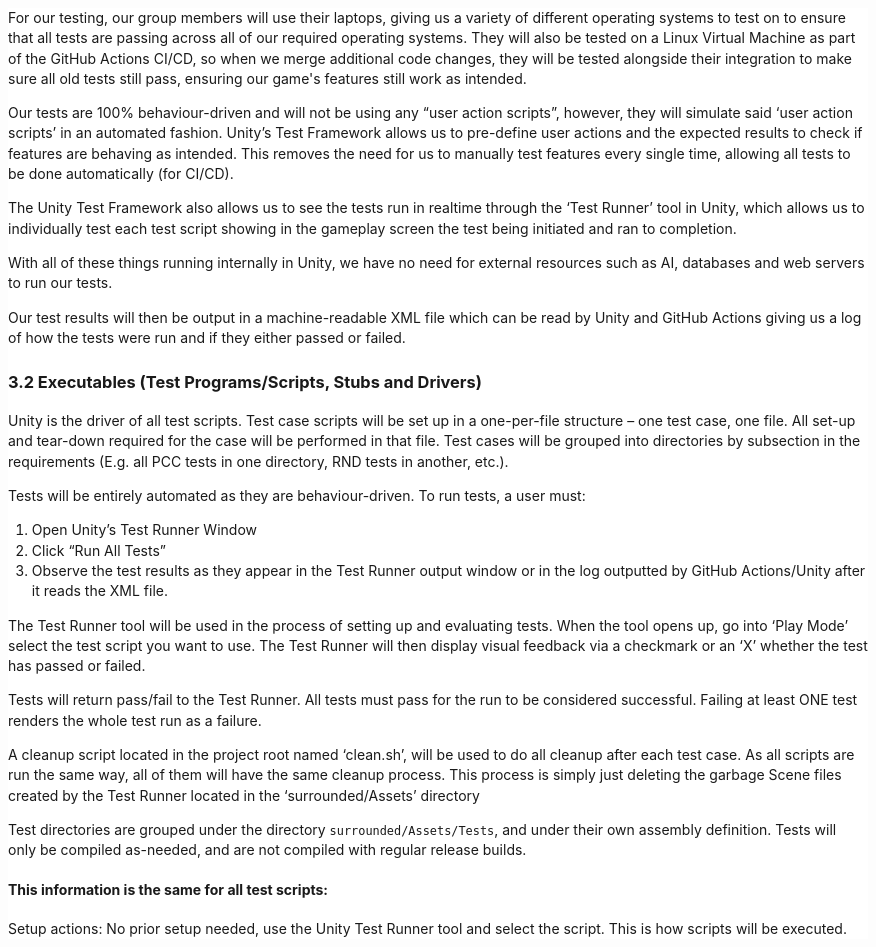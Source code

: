 For our testing, our group members will use their laptops, giving us a variety of different operating systems to test on to ensure that all tests are passing across all of our required operating systems. They will also be tested on a Linux Virtual Machine as part of the GitHub Actions CI/CD, so when we merge additional code changes, they will be tested alongside their integration to make sure all old tests still pass, ensuring our game's features still work as intended.

Our tests are 100% behaviour-driven and will not be using any “user action scripts”, however, they will simulate said ‘user action scripts’ in an automated fashion. Unity’s Test Framework allows us to pre-define user actions and the expected results to check if features are behaving as intended. This removes the need for us to manually test features every single time, allowing all tests to be done automatically (for CI/CD).

The Unity Test Framework also allows us to see the tests run in realtime through the ‘Test Runner’ tool in Unity, which allows us to individually test each test script showing in the gameplay screen the test being initiated and ran to completion.

With all of these things running internally in Unity, we have no need for external resources such as AI, databases and web servers to run our tests.

Our test results will then be output in a machine-readable XML file which can be read by Unity and GitHub Actions giving us a log of how the tests were run and if they either passed or failed.

### <a name="exec"></a>3.2 Executables (Test Programs/Scripts, Stubs and Drivers)

Unity is the driver of all test scripts. Test case scripts will be set up in a one-per-file structure – one test case, one file. All set-up and tear-down required for the case will be performed in that file. Test cases will be grouped into directories by subsection in the requirements (E.g. all PCC tests in one directory, RND tests in another, etc.).

Tests will be entirely automated as they are behaviour-driven. To run tests, a user must:
1. Open Unity’s Test Runner Window
2. Click “Run All Tests”
3. Observe the test results as they appear in the Test Runner output window or in the log outputted by GitHub Actions/Unity after it reads the XML file.

The Test Runner tool will be used in the process of setting up and evaluating tests. When the tool opens up, go into ‘Play Mode’ select the test script you want to use. The Test Runner will then display visual feedback via a checkmark or an ‘X’ whether the test has passed or failed.

Tests will return pass/fail to the Test Runner. All tests must pass for the run to be considered successful. Failing at least ONE test renders the whole test run as a failure.

A cleanup script located in the project root named ‘clean.sh’, will be used to do all cleanup after each test case. As all scripts are run the same way, all of them will have the same cleanup process. This process is simply just deleting the garbage Scene files created by the Test Runner located in the ‘surrounded/Assets’ directory

Test directories are grouped under the directory `surrounded/Assets/Tests`, and under their own assembly definition. Tests will only be compiled as-needed, and are not compiled with regular release builds.

#### This information is the same for all test scripts:

Setup actions: No prior setup needed, use the Unity Test Runner tool and select the script. This is how scripts will be executed.
